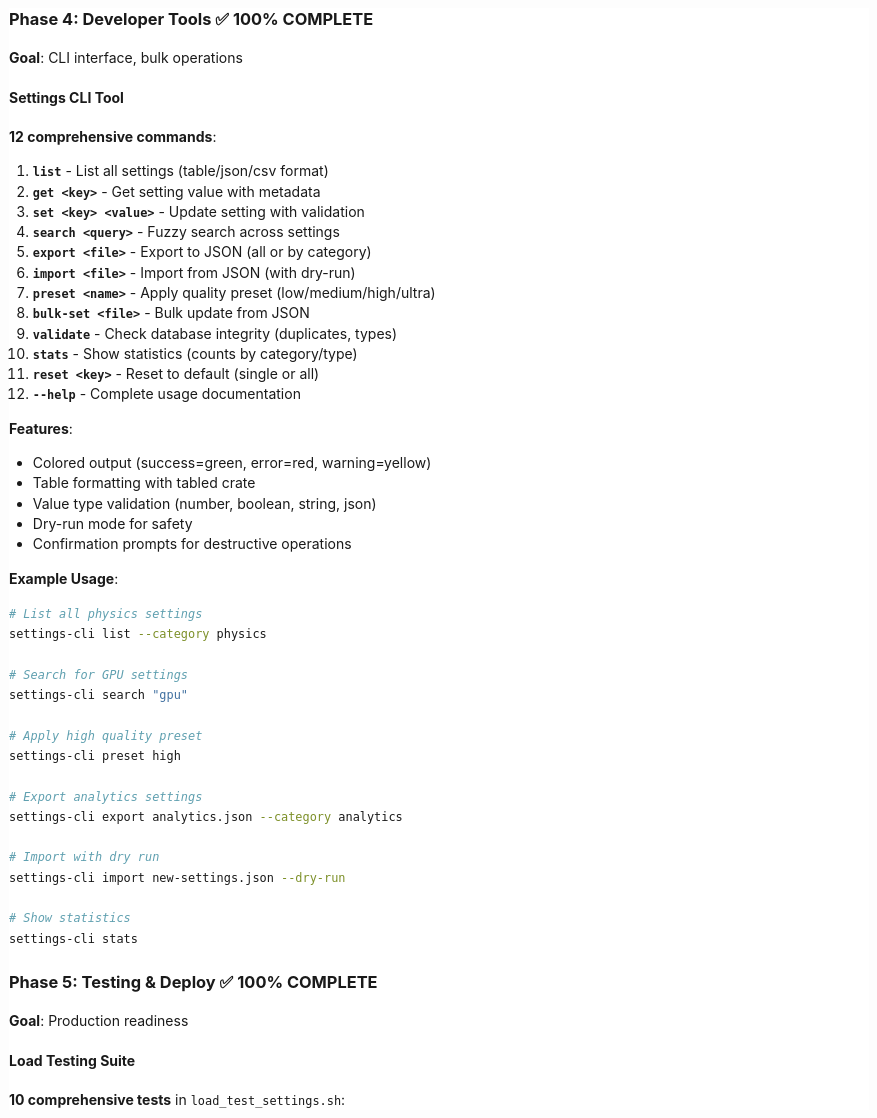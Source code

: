 ### Phase 4: Developer Tools ✅ 100% COMPLETE

**Goal**: CLI interface, bulk operations

#### Settings CLI Tool
**12 comprehensive commands**:

1. **`list`** - List all settings (table/json/csv format)
2. **`get <key>`** - Get setting value with metadata
3. **`set <key> <value>`** - Update setting with validation
4. **`search <query>`** - Fuzzy search across settings
5. **`export <file>`** - Export to JSON (all or by category)
6. **`import <file>`** - Import from JSON (with dry-run)
7. **`preset <name>`** - Apply quality preset (low/medium/high/ultra)
8. **`bulk-set <file>`** - Bulk update from JSON
9. **`validate`** - Check database integrity (duplicates, types)
10. **`stats`** - Show statistics (counts by category/type)
11. **`reset <key>`** - Reset to default (single or all)
12. **`--help`** - Complete usage documentation

**Features**:
- Colored output (success=green, error=red, warning=yellow)
- Table formatting with tabled crate
- Value type validation (number, boolean, string, json)
- Dry-run mode for safety
- Confirmation prompts for destructive operations

**Example Usage**:
```bash
# List all physics settings
settings-cli list --category physics

# Search for GPU settings
settings-cli search "gpu"

# Apply high quality preset
settings-cli preset high

# Export analytics settings
settings-cli export analytics.json --category analytics

# Import with dry run
settings-cli import new-settings.json --dry-run

# Show statistics
settings-cli stats
```

### Phase 5: Testing & Deploy ✅ 100% COMPLETE

**Goal**: Production readiness

#### Load Testing Suite
**10 comprehensive tests** in `load_test_settings.sh`:
